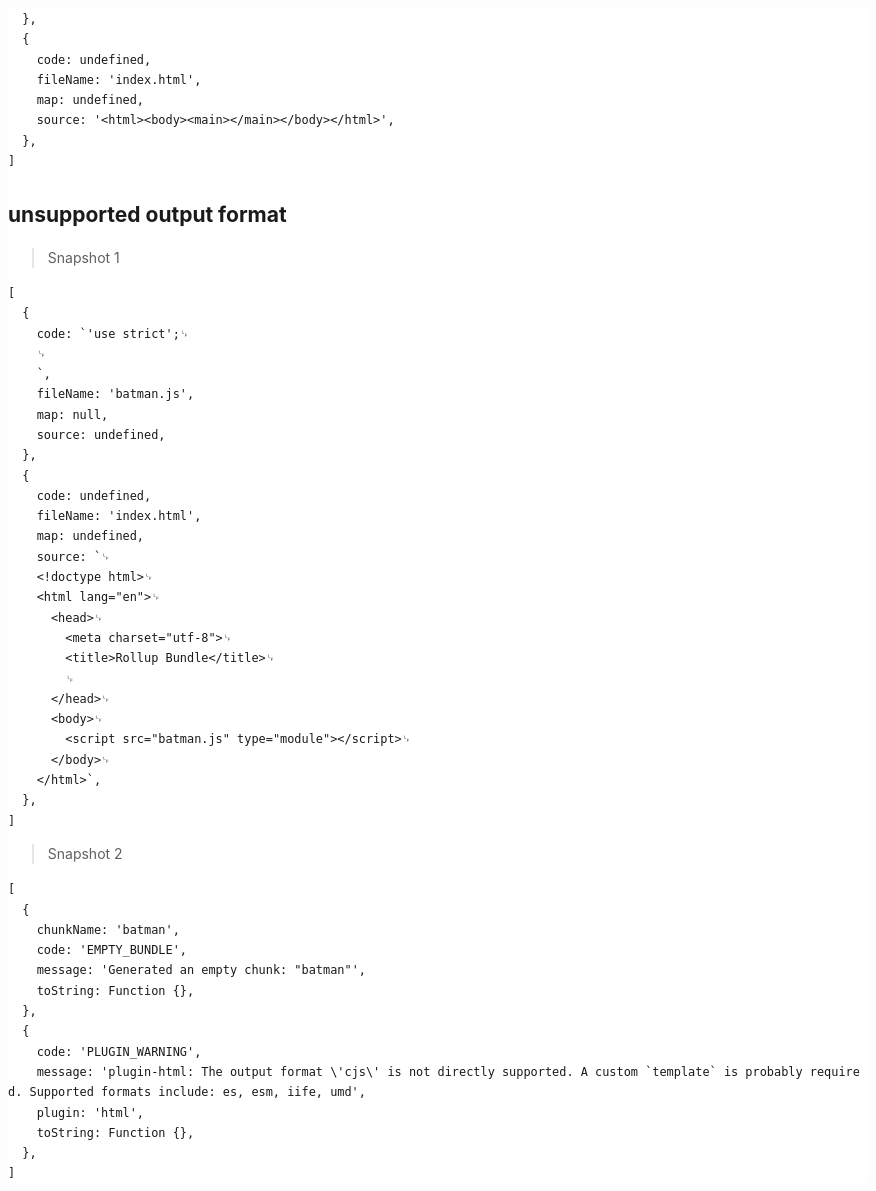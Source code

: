       },
      {
        code: undefined,
        fileName: 'index.html',
        map: undefined,
        source: '<html><body><main></main></body></html>',
      },
    ]

## unsupported output format

> Snapshot 1

    [
      {
        code: `'use strict';␊
        ␊
        `,
        fileName: 'batman.js',
        map: null,
        source: undefined,
      },
      {
        code: undefined,
        fileName: 'index.html',
        map: undefined,
        source: `␊
        <!doctype html>␊
        <html lang="en">␊
          <head>␊
            <meta charset="utf-8">␊
            <title>Rollup Bundle</title>␊
            ␊
          </head>␊
          <body>␊
            <script src="batman.js" type="module"></script>␊
          </body>␊
        </html>`,
      },
    ]

> Snapshot 2

    [
      {
        chunkName: 'batman',
        code: 'EMPTY_BUNDLE',
        message: 'Generated an empty chunk: "batman"',
        toString: Function {},
      },
      {
        code: 'PLUGIN_WARNING',
        message: 'plugin-html: The output format \'cjs\' is not directly supported. A custom `template` is probably required. Supported formats include: es, esm, iife, umd',
        plugin: 'html',
        toString: Function {},
      },
    ]
